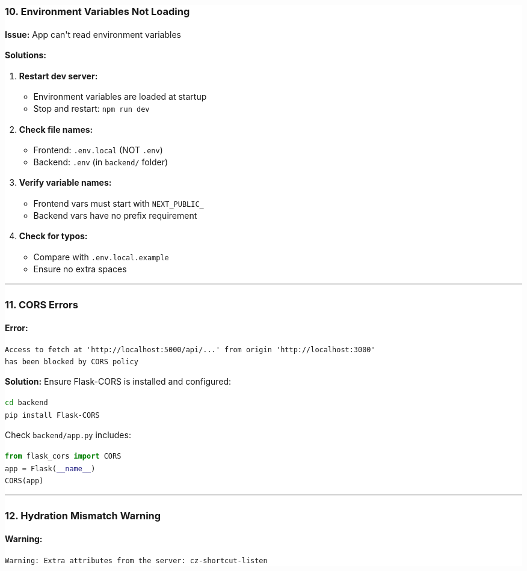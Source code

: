 
### 10. Environment Variables Not Loading

**Issue:**
App can't read environment variables

**Solutions:**

1. **Restart dev server:**
   - Environment variables are loaded at startup
   - Stop and restart: `npm run dev`

2. **Check file names:**
   - Frontend: `.env.local` (NOT `.env`)
   - Backend: `.env` (in `backend/` folder)

3. **Verify variable names:**
   - Frontend vars must start with `NEXT_PUBLIC_`
   - Backend vars have no prefix requirement

4. **Check for typos:**
   - Compare with `.env.local.example`
   - Ensure no extra spaces

---

### 11. CORS Errors

**Error:**
```
Access to fetch at 'http://localhost:5000/api/...' from origin 'http://localhost:3000' 
has been blocked by CORS policy
```

**Solution:**
Ensure Flask-CORS is installed and configured:

```bash
cd backend
pip install Flask-CORS
```

Check `backend/app.py` includes:
```python
from flask_cors import CORS
app = Flask(__name__)
CORS(app)
```

---

### 12. Hydration Mismatch Warning

**Warning:**
```
Warning: Extra attributes from the server: cz-shortcut-listen
```
